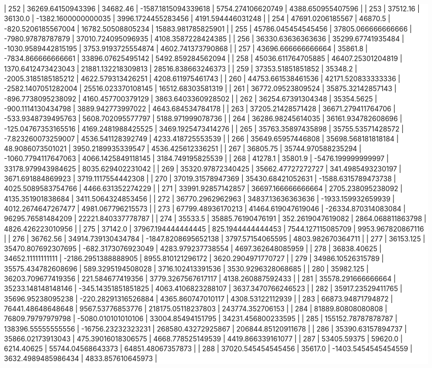 | 252 | 36269.64150943396 | 34682.46 | -1587.1815094339618 | 5754.274106620749 | 4388.650955407596 |
| 253 | 37512.16 | 36130.0 | -1382.1600000000035 | 3996.1724455283456 | 4191.594446031248 |
| 254 | 47691.0206185567 | 46870.5 | -820.5206185567004 | 16782.50508805234 | 15883.981785825901 |
| 255 | 45786.045454545456 | 37805.066666666666 | -7980.97878787879 | 37010.724095096935 | 4108.3587228424385 |
| 256 | 36330.63636363636 | 35299.67741935484 | -1030.9589442815195 | 3753.9193725554874 | 4602.741373790868 |
| 257 | 43696.666666666664 | 35861.8 | -7834.866666666661 | 33896.07625495142 | 5492.859284562094 |
| 258 | 45036.611764705885 | 46407.25301204819 | 1370.6412473423043 | 21881.132218309813 | 28516.838663246373 |
| 259 | 37353.51851851852 | 35348.2 | -2005.3185185185212 | 4622.579313426251 | 4208.611975461743 |
| 260 | 44753.661538461536 | 42171.520833333336 | -2582.1407051282004 | 25516.023370108145 | 16512.68303581319 |
| 261 | 36772.09523809524 | 35875.32142857143 | -896.7738095238092 | 4160.457700379129 | 3863.6403360928502 |
| 262 | 36254.67391304348 | 35354.5625 | -900.1114130434798 | 3889.942773997022 | 4643.684534784178 |
| 263 | 37205.21428571428 | 36671.279411764706 | -533.9348739495763 | 5608.702095577797 | 5188.971999078736 |
| 264 | 36286.98245614035 | 36161.934782608696 | -125.04767353165516 | 4169.2481988425525 | 3469.1925473414276 |
| 265 | 35763.35897435898 | 35755.53571428572 | -7.823260073259007 | 4536.541128392749 | 4233.418725553539 |
| 266 | 35649.65957446808 | 35698.568181818184 | 48.9086073501021 | 3950.2189935339547 | 4536.425612336251 |
| 267 | 36805.75 | 35744.970588235294 | -1060.7794117647063 | 4066.1425849118145 | 3184.749195825539 |
| 268 | 41278.1 | 35801.9 | -5476.199999999997 | 33178.979943984625 | 8035.629402231042 |
| 269 | 35320.97872340425 | 35662.47727272727 | 341.4985493230197 | 3671.691884869923 | 3719.1117554442308 |
| 270 | 37019.31578947369 | 35430.68421052631 | -1588.6315789473738 | 4025.5089583754766 | 4466.631352274229 |
| 271 | 33991.92857142857 | 36697.166666666664 | 2705.238095238092 | 4135.351901838684 | 3411.5064324853456 |
| 272 | 36770.2962962963 | 34837.13636363636 | -1933.159932659939 | 4012.2674647267477 | 4981.067796215573 |
| 273 | 67799.48936170213 | 41464.619047619046 | -26334.870314083084 | 96295.76581484209 | 22221.840337778787 |
| 274 | 35533.5 | 35885.76190476191 | 352.2619047619082 | 2864.068811863798 | 4826.426223010956 |
| 275 | 37142.0 | 37967.194444444445 | 825.1944444444453 | 7544.127115085709 | 9953.967820867116 |
| 276 | 36762.56 | 34914.739130434784 | -1847.8208695652138 | 3797.57154065595 | 4803.982670364711 |
| 277 | 36153.125 | 35470.807692307695 | -682.3173076923049 | 4283.979237738554 | 4697.362648085959 |
| 278 | 36838.40625 | 34652.11111111111 | -2186.2951388888905 | 8955.810121296172 | 3620.2904971770727 |
| 279 | 34986.10526315789 | 35575.434782608696 | 589.3295194508028 | 3716.102413391536 | 3530.9296328068685 |
| 280 | 35982.125 | 36203.709677419356 | 221.584677419356 | 3779.3267567617117 | 4138.260887592433 |
| 281 | 35578.291666666664 | 35233.148148148146 | -345.14351851851825 | 4063.4106823288107 | 3637.3470766246523 |
| 282 | 35917.23529411765 | 35696.95238095238 | -220.28291316526884 | 4365.860747010117 | 4308.53122112939 |
| 283 | 66873.94871794872 | 76441.48648648648 | 9567.53776853776 | 218175.05118237803 | 243774.352706153 |
| 284 | 81889.80808080808 | 76809.79797979798 | -5080.010101010106 | 33004.85494151795 | 34231.456800233595 |
| 285 | 155152.78787878787 | 138396.55555555556 | -16756.23232323231 | 268580.43272925867 | 206844.85120911678 |
| 286 | 35390.63157894737 | 35866.02173913043 | 475.39016018306575 | 4668.778525149539 | 4419.866339161077 |
| 287 | 53405.59375 | 59620.0 | 6214.40625 | 55744.04568643373 | 64851.48067357873 |
| 288 | 37020.545454545456 | 35617.0 | -1403.5454545454559 | 3632.4989485986434 | 4833.857610645973 |